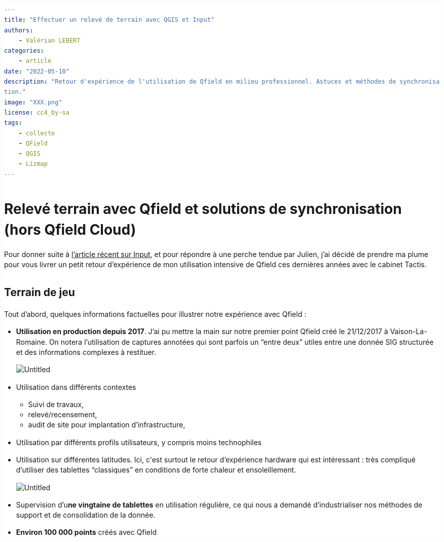```yaml
---
title: "Effectuer un relevé de terrain avec QGIS et Input"
authors:
    - Valérian LEBERT
categories:
    - article
date: "2022-05-10"
description: "Retour d'expérience de l'utilisation de Qfield en milieu professionnel. Astuces et méthodes de synchronisation."
image: "XXX.png"
license: cc4_by-sa
tags:
    - collecte
    - QField
    - QGIS
    - Lizmap
---
```


# Relevé terrain avec Qfield et solutions de synchronisation (hors Qfield Cloud)

Pour donner suite à [l’article récent sur Input](https://static.geotribu.fr/articles/2022/2022-03-11_releve_terrain_qgis_input/), et pour répondre à une perche tendue par Julien, j’ai décidé de prendre ma plume pour vous livrer un petit retour d’expérience de mon utilisation intensive de Qfield ces dernières années avec le cabinet Tactis.

## Terrain de jeu

Tout d’abord, quelques informations factuelles pour illustrer notre expérience avec Qfield  :

- **Utilisation en production depuis 2017**. J’ai pu mettre la main sur notre premier point Qfield créé le 21/12/2017 à Vaison-La-Romaine. On notera l’utilisation de captures annotées qui sont parfois un “entre deux” utiles entre une donnée SIG structurée et des informations complexes à restituer.
    
    ![Untitled](Releve%CC%81%20terrain%20avec%20Qfield%2086dd76c070b2498ebc7cf27b5618ce66/Untitled.png)
    
- Utilisation dans différents contextes
    - Suivi de travaux,
    - relevé/recensement,
    - audit de site pour implantation d’infrastructure,
- Utilisation par différents profils utilisateurs, y compris moins technophiles
- Utilisation sur différentes latitudes. Ici, c'est surtout le retour d’expérience hardware qui est intéressant : très compliqué d’utiliser des tablettes “classiques” en conditions de forte chaleur et ensoleillement.
    
    ![Untitled](Releve%CC%81%20terrain%20avec%20Qfield%2086dd76c070b2498ebc7cf27b5618ce66/Untitled%201.png)
    
- Supervision d’u**ne vingtaine de tablettes** en utilisation régulière, ce qui nous a demandé d’industrialiser nos méthodes de support et de consolidation de la donnée.
- **Environ 100 000 points** créés avec Qfield
    